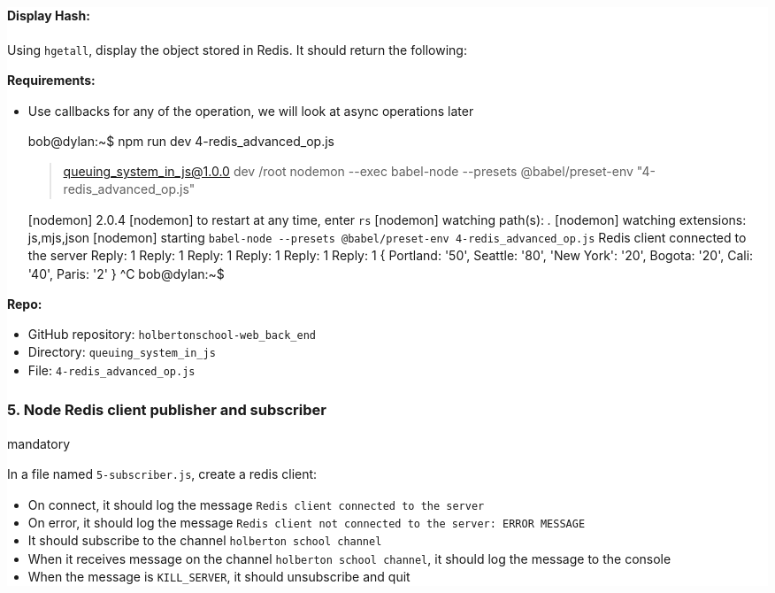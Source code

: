 #### Display Hash:

Using `hgetall`, display the object stored in Redis. It should return the following:

**Requirements:**

*   Use callbacks for any of the operation, we will look at async operations later

    bob@dylan:~$ npm run dev 4-redis_advanced_op.js

    > queuing_system_in_js@1.0.0 dev /root
    > nodemon --exec babel-node --presets @babel/preset-env "4-redis_advanced_op.js"

    [nodemon] 2.0.4
    [nodemon] to restart at any time, enter `rs`
    [nodemon] watching path(s): *.*
    [nodemon] watching extensions: js,mjs,json
    [nodemon] starting `babel-node --presets @babel/preset-env 4-redis_advanced_op.js`
    Redis client connected to the server
    Reply: 1
    Reply: 1
    Reply: 1
    Reply: 1
    Reply: 1
    Reply: 1
    {
      Portland: '50',
      Seattle: '80',
      'New York': '20',
      Bogota: '20',
      Cali: '40',
      Paris: '2'
    }
    ^C
    bob@dylan:~$


**Repo:**

*   GitHub repository: `holbertonschool-web_back_end`
*   Directory: `queuing_system_in_js`
*   File: `4-redis_advanced_op.js`

### 5\. Node Redis client publisher and subscriber

mandatory

In a file named `5-subscriber.js`, create a redis client:

*   On connect, it should log the message `Redis client connected to the server`
*   On error, it should log the message `Redis client not connected to the server: ERROR MESSAGE`
*   It should subscribe to the channel `holberton school channel`
*   When it receives message on the channel `holberton school channel`, it should log the message to the console
*   When the message is `KILL_SERVER`, it should unsubscribe and quit
